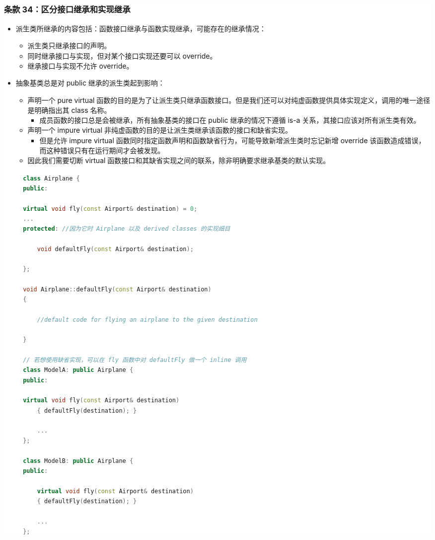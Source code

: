 ### 条款 34：区分接口继承和实现继承

- 派生类所继承的内容包括：函数接口继承与函数实现继承，可能存在的继承情况：

  - 派生类只继承接口的声明。
  - 同时继承接口与实现，但对某个接口实现还要可以 override。
  - 继承接口与实现不允许 override。

- 抽象基类总是对 public 继承的派生类起到影响：

  - 声明一个 pure virtual 函数的目的是为了让派生类只继承函数接口。但是我们还可以对纯虚函数提供具体实现定义，调用的唯一途径是明确指出其 class 名称。
    - 成员函数的接口总是会被继承，所有抽象基类的接口在 public 继承的情况下遵循 is-a 关系，其接口应该对所有派生类有效。
  - 声明一个 impure virtual 非纯虚函数的目的是让派生类继承该函数的接口和缺省实现。
    - 但是允许 impure virtual 函数同时指定函数声明和函数缺省行为，可能导致新增派生类时忘记新增 override 该函数造成错误，而这种错误只有在运行期间才会被发现。
  - 因此我们需要切断 virtual 函数接口和其缺省实现之间的联系，除非明确要求继承基类的默认实现。

  ```cpp
    class Airplane {
    public:
  
    virtual void fly(const Airport& destination) = 0;
    ...
    protected: //因为它时 Airplane 以及 derived classes 的实现细目
  
        void defaultFly(const Airport& destination);
  
    };
  
    void Airplane::defaultFly(const Airport& destination)
    {
  
        //default code for flying an airplane to the given destination
  
    }
  
    // 若想使用缺省实现，可以在 fly 函数中对 defaultFly 做一个 inline 调用
    class ModelA: public Airplane {
    public:
  
    virtual void fly(const Airport& destination)
        { defaultFly(destination); }
  
        ...
    };
  
    class ModelB: public Airplane {
    public:
  
        virtual void fly(const Airport& destination)
        { defaultFly(destination); }
  
        ...
    };
  ```
